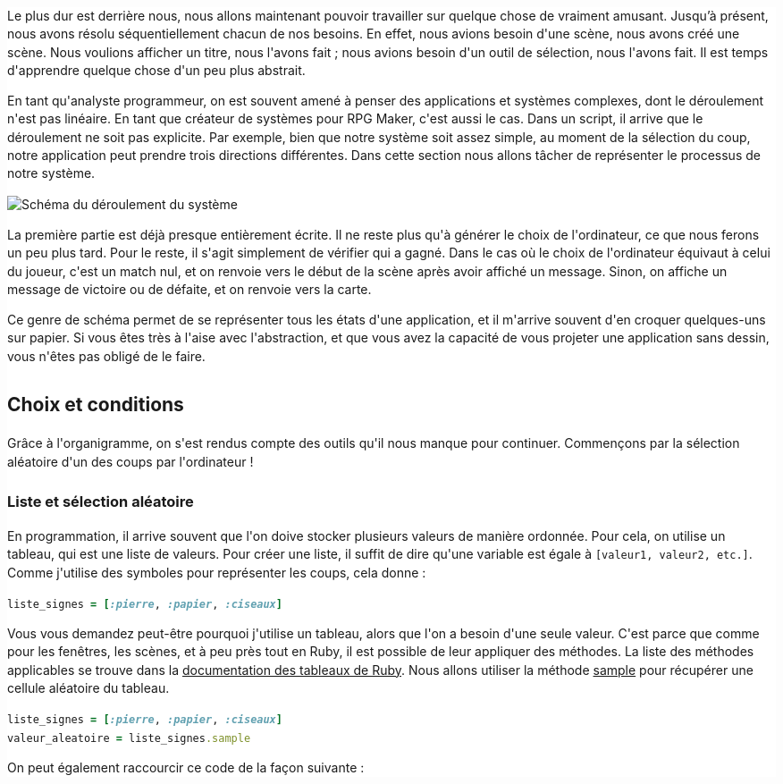 Le plus dur est derrière nous, nous allons maintenant pouvoir travailler sur quelque chose de vraiment amusant. Jusqu’à présent, nous avons résolu séquentiellement chacun de nos besoins. En effet, nous avions besoin d'une scène, nous avons créé une scène. Nous voulions afficher un titre, nous l'avons fait ; nous avions besoin d'un outil de sélection, nous l'avons fait. Il est temps d'apprendre quelque chose d'un peu plus abstrait.

En tant qu'analyste programmeur, on est souvent amené à penser des applications et systèmes complexes, dont le déroulement n'est pas linéaire. En tant que créateur de systèmes pour RPG Maker, c'est aussi le cas. Dans un script, il arrive que le déroulement ne soit pas explicite. Par exemple, bien que notre système soit assez simple, au moment de la sélection du coup, notre application peut prendre trois directions différentes. Dans cette section nous allons tâcher de représenter le processus de notre système.

![Schéma du déroulement du système](/images/rpgmaker/tutoriels/chifoumi/deroulement.png)

La première partie est déjà presque entièrement écrite. Il ne reste plus qu'à générer le choix de l'ordinateur, ce que nous ferons un peu plus tard. Pour le reste, il s'agit simplement de vérifier qui a gagné. Dans le cas où le choix de l'ordinateur équivaut à celui du joueur, c'est un match nul, et on renvoie vers le début de la scène après avoir affiché un message. Sinon, on affiche un message de victoire ou de défaite, et on renvoie vers la carte.

Ce genre de schéma permet de se représenter tous les états d'une application, et il m'arrive souvent d'en croquer quelques-uns sur papier. Si vous êtes très à l'aise avec l'abstraction, et que vous avez la capacité de vous projeter une application sans dessin, vous n'êtes pas obligé de le faire.

## Choix et conditions

Grâce à l'organigramme, on s'est rendus compte des outils qu'il nous manque pour continuer. Commençons par la sélection aléatoire d'un des coups par l'ordinateur !

### Liste et sélection aléatoire

En programmation, il arrive souvent que l'on doive stocker plusieurs valeurs de manière ordonnée. Pour cela, on utilise un tableau, qui est une liste de valeurs. Pour créer une liste, il suffit de dire qu'une variable est égale à `[valeur1, valeur2, etc.]`. Comme j'utilise des symboles pour représenter les coups, cela donne :

```ruby
liste_signes = [:pierre, :papier, :ciseaux]
```

Vous vous demandez peut-être pourquoi j'utilise un tableau, alors que l'on a besoin d'une seule valeur. C'est parce que comme pour les fenêtres, les scènes, et à peu près tout en Ruby, il est possible de leur appliquer des méthodes. La liste des méthodes applicables se trouve dans la [documentation des tableaux de Ruby](http://ruby-doc.org/core-2.0/Array.html). Nous allons utiliser la méthode [sample](http://ruby-doc.org/core-2.0/Array.html#method-i-sample) pour récupérer une cellule aléatoire du tableau.

```ruby
liste_signes = [:pierre, :papier, :ciseaux]
valeur_aleatoire = liste_signes.sample
```

On peut également raccourcir ce code de la façon suivante :
